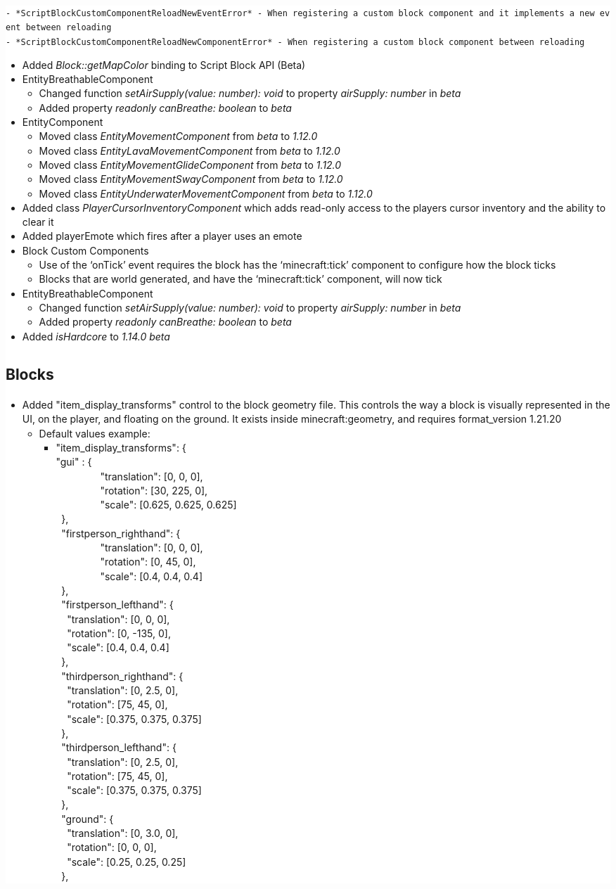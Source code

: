     - *ScriptBlockCustomComponentReloadNewEventError* - When registering a custom block component and it implements a new event between reloading
    - *ScriptBlockCustomComponentReloadNewComponentError* - When registering a custom block component between reloading
  - Added *Block::getMapColor* binding to Script Block API (Beta)
  - EntityBreathableComponent
    - Changed function *setAirSupply(value: number): void* to property *airSupply: number* in *beta*
    - Added property *readonly canBreathe: boolean* to *beta*
  - EntityComponent
    - Moved class *EntityMovementComponent* from *beta* to *1.12.0*
    - Moved class *EntityLavaMovementComponent* from *beta* to *1.12.0*
    - Moved class *EntityMovementGlideComponent* from *beta* to *1.12.0*
    - Moved class *EntityMovementSwayComponent* from *beta* to *1.12.0*
    - Moved class *EntityUnderwaterMovementComponent* from *beta* to *1.12.0*
  - Added class *PlayerCursorInventoryComponent* which adds read-only access to the players cursor inventory and the ability to clear it
  - Added playerEmote which fires after a player uses an emote
  - Block Custom Components
    - Use of the ‘onTick’ event requires the block has the ‘minecraft:tick’ component to configure how the block ticks
    - Blocks that are world generated, and have the ‘minecraft:tick’ component, will now tick
  - EntityBreathableComponent
    - Changed function *setAirSupply(value: number): void* to property *airSupply: number* in *beta*
    - Added property *readonly canBreathe: boolean* to *beta*
  - Added *isHardcore* to *1.14.0 beta*

## **Blocks**

- Added "item_display_transforms" control to the block geometry file. This controls the way a block is visually represented in the UI, on the player, and floating on the ground. It exists inside minecraft:geometry, and requires format_version 1.21.20
  - Default values example:
    - "item_display_transforms": {  
      "gui" : {  
                      "translation": \[0, 0, 0\],  
                      "rotation": \[30, 225, 0\],  
                      "scale": \[0.625, 0.625, 0.625\]  
        },  
        "firstperson_righthand": {  
                      "translation": \[0, 0, 0\],  
                      "rotation": \[0, 45, 0\],  
                      "scale": \[0.4, 0.4, 0.4\]  
        },  
        "firstperson_lefthand": {  
          "translation": \[0, 0, 0\],  
          "rotation": \[0, -135, 0\],  
          "scale": \[0.4, 0.4, 0.4\]  
        },  
        "thirdperson_righthand": {  
          "translation": \[0, 2.5, 0\],  
          "rotation": \[75, 45, 0\],  
          "scale": \[0.375, 0.375, 0.375\]  
        },  
        "thirdperson_lefthand": {  
          "translation": \[0, 2.5, 0\],  
          "rotation": \[75, 45, 0\],  
          "scale": \[0.375, 0.375, 0.375\]  
        },  
        "ground": {  
          "translation": \[0, 3.0, 0\],  
          "rotation": \[0, 0, 0\],  
          "scale": \[0.25, 0.25, 0.25\]  
        },  